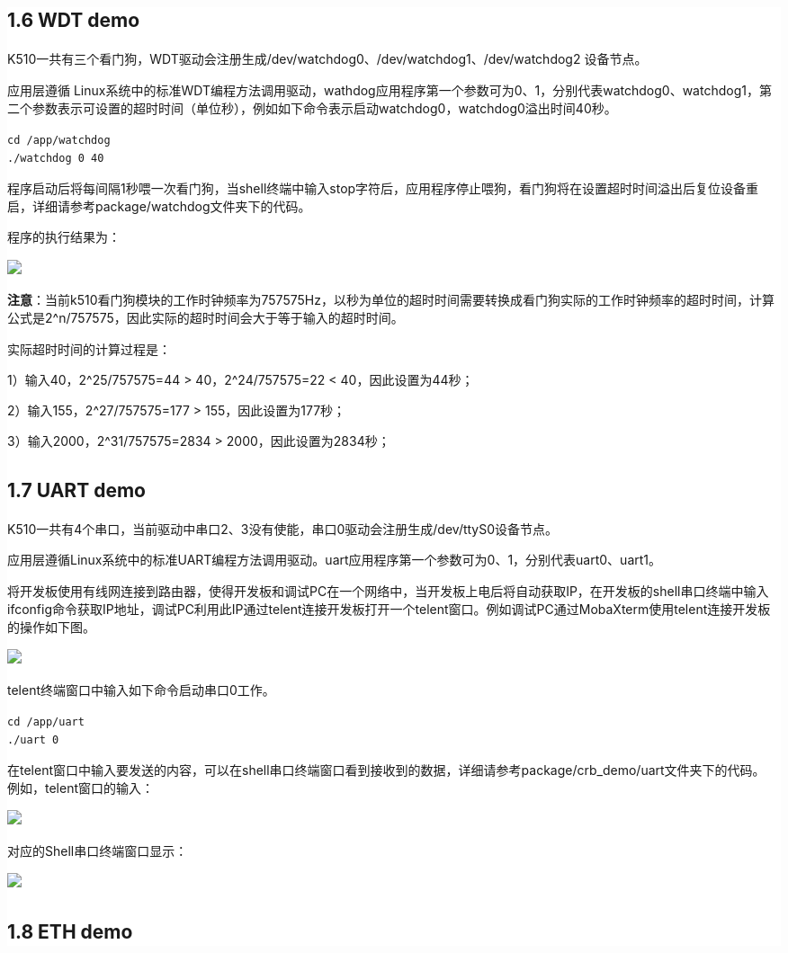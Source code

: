 ## 1.6 WDT demo

K510一共有三个看门狗，WDT驱动会注册生成/dev/watchdog0、/dev/watchdog1、/dev/watchdog2 设备节点。

应用层遵循 Linux系统中的标准WDT编程方法调用驱动，wathdog应用程序第一个参数可为0、1，分别代表watchdog0、watchdog1，第二个参数表示可设置的超时时间（单位秒），例如如下命令表示启动watchdog0，watchdog0溢出时间40秒。

```shell
cd /app/watchdog
./watchdog 0 40
```

程序启动后将每间隔1秒喂一次看门狗，当shell终端中输入stop字符后，应用程序停止喂狗，看门狗将在设置超时时间溢出后复位设备重启，详细请参考package/watchdog文件夹下的代码。

程序的执行结果为：

![](images/sdk_application/image-watchdog.png)

**注意**：当前k510看门狗模块的工作时钟频率为757575Hz，以秒为单位的超时时间需要转换成看门狗实际的工作时钟频率的超时时间，计算公式是2^n/757575，因此实际的超时时间会大于等于输入的超时时间。

实际超时时间的计算过程是：

1）输入40，2^25/757575=44 > 40，2^24/757575=22 < 40，因此设置为44秒；

2）输入155，2^27/757575=177 > 155，因此设置为177秒；

3）输入2000，2^31/757575=2834 > 2000，因此设置为2834秒；

## 1.7 UART demo

K510一共有4个串口，当前驱动中串口2、3没有使能，串口0驱动会注册生成/dev/ttyS0设备节点。

应用层遵循Linux系统中的标准UART编程方法调用驱动。uart应用程序第一个参数可为0、1，分别代表uart0、uart1。

将开发板使用有线网连接到路由器，使得开发板和调试PC在一个网络中，当开发板上电后将自动获取IP，在开发板的shell串口终端中输入ifconfig命令获取IP地址，调试PC利用此IP通过telent连接开发板打开一个telent窗口。例如调试PC通过MobaXterm使用telent连接开发板的操作如下图。

![](images/sdk_application/image-uart-mobaxterm.png)

telent终端窗口中输入如下命令启动串口0工作。

```shell
cd /app/uart
./uart 0
```

在telent窗口中输入要发送的内容，可以在shell串口终端窗口看到接收到的数据，详细请参考package/crb_demo/uart文件夹下的代码。
例如，telent窗口的输入：

![](images/sdk_application/image-uart-telent.png)

对应的Shell串口终端窗口显示：

![](images/sdk_application/image-uart-shell.png)

## 1.8 ETH demo

